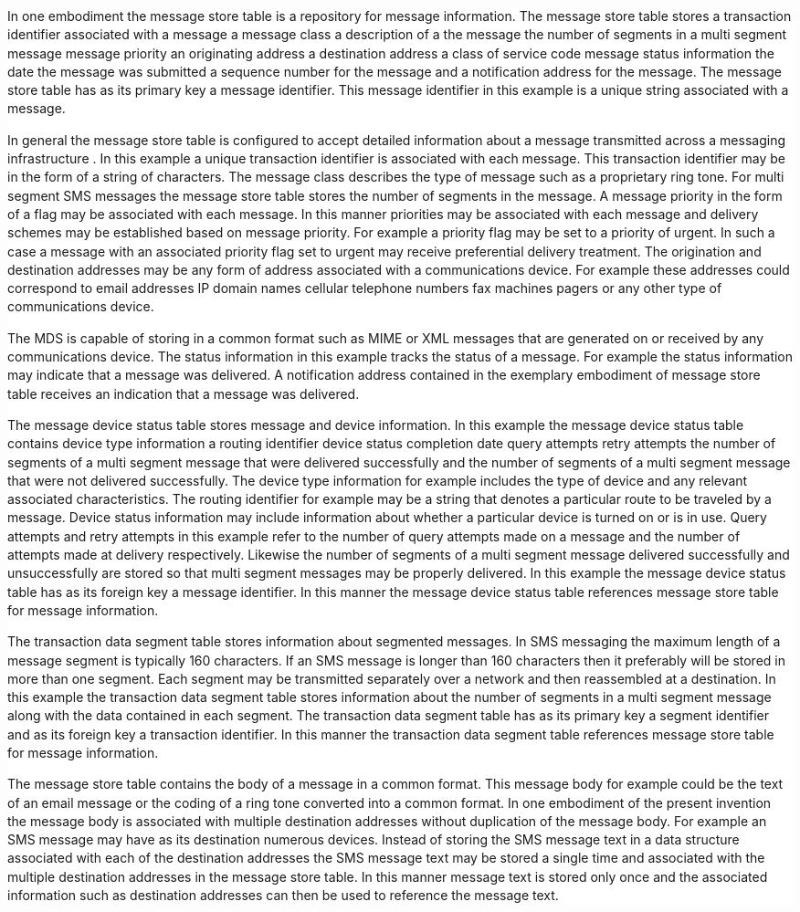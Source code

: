 In one embodiment the message store table is a repository for message information. The message store table stores a transaction identifier associated with a message a message class a description of a the message the number of segments in a multi segment message message priority an originating address a destination address a class of service code message status information the date the message was submitted a sequence number for the message and a notification address for the message. The message store table has as its primary key a message identifier. This message identifier in this example is a unique string associated with a message.

In general the message store table is configured to accept detailed information about a message transmitted across a messaging infrastructure . In this example a unique transaction identifier is associated with each message. This transaction identifier may be in the form of a string of characters. The message class describes the type of message such as a proprietary ring tone. For multi segment SMS messages the message store table stores the number of segments in the message. A message priority in the form of a flag may be associated with each message. In this manner priorities may be associated with each message and delivery schemes may be established based on message priority. For example a priority flag may be set to a priority of urgent. In such a case a message with an associated priority flag set to urgent may receive preferential delivery treatment. The origination and destination addresses may be any form of address associated with a communications device. For example these addresses could correspond to email addresses IP domain names cellular telephone numbers fax machines pagers or any other type of communications device.

The MDS is capable of storing in a common format such as MIME or XML messages that are generated on or received by any communications device. The status information in this example tracks the status of a message. For example the status information may indicate that a message was delivered. A notification address contained in the exemplary embodiment of message store table receives an indication that a message was delivered.

The message device status table stores message and device information. In this example the message device status table contains device type information a routing identifier device status completion date query attempts retry attempts the number of segments of a multi segment message that were delivered successfully and the number of segments of a multi segment message that were not delivered successfully. The device type information for example includes the type of device and any relevant associated characteristics. The routing identifier for example may be a string that denotes a particular route to be traveled by a message. Device status information may include information about whether a particular device is turned on or is in use. Query attempts and retry attempts in this example refer to the number of query attempts made on a message and the number of attempts made at delivery respectively. Likewise the number of segments of a multi segment message delivered successfully and unsuccessfully are stored so that multi segment messages may be properly delivered. In this example the message device status table has as its foreign key a message identifier. In this manner the message device status table references message store table for message information.

The transaction data segment table stores information about segmented messages. In SMS messaging the maximum length of a message segment is typically 160 characters. If an SMS message is longer than 160 characters then it preferably will be stored in more than one segment. Each segment may be transmitted separately over a network and then reassembled at a destination. In this example the transaction data segment table stores information about the number of segments in a multi segment message along with the data contained in each segment. The transaction data segment table has as its primary key a segment identifier and as its foreign key a transaction identifier. In this manner the transaction data segment table references message store table for message information.

The message store table contains the body of a message in a common format. This message body for example could be the text of an email message or the coding of a ring tone converted into a common format. In one embodiment of the present invention the message body is associated with multiple destination addresses without duplication of the message body. For example an SMS message may have as its destination numerous devices. Instead of storing the SMS message text in a data structure associated with each of the destination addresses the SMS message text may be stored a single time and associated with the multiple destination addresses in the message store table. In this manner message text is stored only once and the associated information such as destination addresses can then be used to reference the message text.
